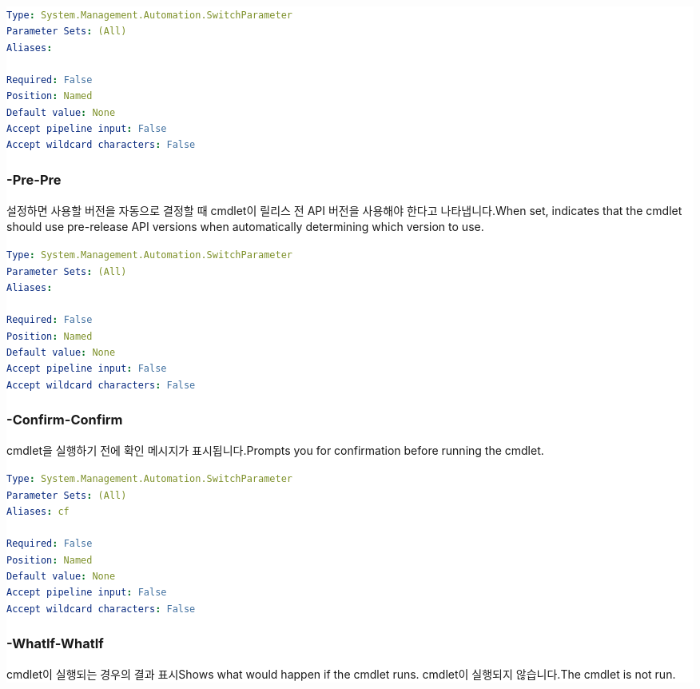 ```yaml
Type: System.Management.Automation.SwitchParameter
Parameter Sets: (All)
Aliases:

Required: False
Position: Named
Default value: None
Accept pipeline input: False
Accept wildcard characters: False
```

### <span data-ttu-id="49ebb-131">-Pre</span><span class="sxs-lookup"><span data-stu-id="49ebb-131">-Pre</span></span>
<span data-ttu-id="49ebb-132">설정하면 사용할 버전을 자동으로 결정할 때 cmdlet이 릴리스 전 API 버전을 사용해야 한다고 나타냅니다.</span><span class="sxs-lookup"><span data-stu-id="49ebb-132">When set, indicates that the cmdlet should use pre-release API versions when automatically determining which version to use.</span></span>

```yaml
Type: System.Management.Automation.SwitchParameter
Parameter Sets: (All)
Aliases:

Required: False
Position: Named
Default value: None
Accept pipeline input: False
Accept wildcard characters: False
```

### <span data-ttu-id="49ebb-133">-Confirm</span><span class="sxs-lookup"><span data-stu-id="49ebb-133">-Confirm</span></span>
<span data-ttu-id="49ebb-134">cmdlet을 실행하기 전에 확인 메시지가 표시됩니다.</span><span class="sxs-lookup"><span data-stu-id="49ebb-134">Prompts you for confirmation before running the cmdlet.</span></span>

```yaml
Type: System.Management.Automation.SwitchParameter
Parameter Sets: (All)
Aliases: cf

Required: False
Position: Named
Default value: None
Accept pipeline input: False
Accept wildcard characters: False
```

### <span data-ttu-id="49ebb-135">-WhatIf</span><span class="sxs-lookup"><span data-stu-id="49ebb-135">-WhatIf</span></span>
<span data-ttu-id="49ebb-136">cmdlet이 실행되는 경우의 결과 표시</span><span class="sxs-lookup"><span data-stu-id="49ebb-136">Shows what would happen if the cmdlet runs.</span></span>
<span data-ttu-id="49ebb-137">cmdlet이 실행되지 않습니다.</span><span class="sxs-lookup"><span data-stu-id="49ebb-137">The cmdlet is not run.</span></span>
